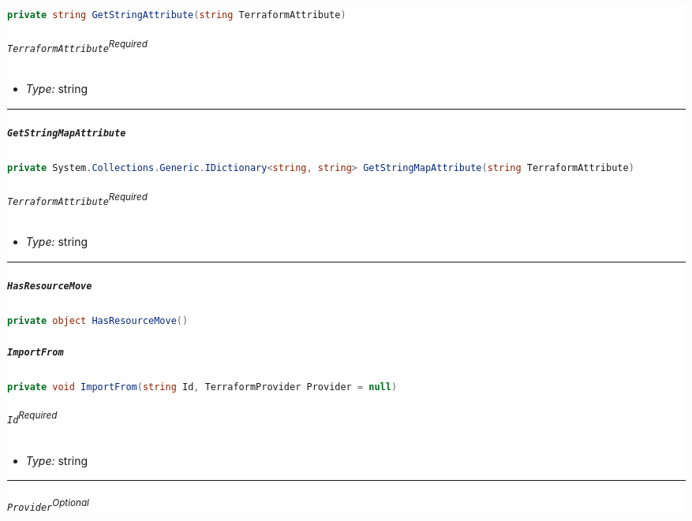 ```csharp
private string GetStringAttribute(string TerraformAttribute)
```

###### `TerraformAttribute`<sup>Required</sup> <a name="TerraformAttribute" id="@cdktf/provider-hcp.vaultSecretsIntegrationConfluent.VaultSecretsIntegrationConfluent.getStringAttribute.parameter.terraformAttribute"></a>

- *Type:* string

---

##### `GetStringMapAttribute` <a name="GetStringMapAttribute" id="@cdktf/provider-hcp.vaultSecretsIntegrationConfluent.VaultSecretsIntegrationConfluent.getStringMapAttribute"></a>

```csharp
private System.Collections.Generic.IDictionary<string, string> GetStringMapAttribute(string TerraformAttribute)
```

###### `TerraformAttribute`<sup>Required</sup> <a name="TerraformAttribute" id="@cdktf/provider-hcp.vaultSecretsIntegrationConfluent.VaultSecretsIntegrationConfluent.getStringMapAttribute.parameter.terraformAttribute"></a>

- *Type:* string

---

##### `HasResourceMove` <a name="HasResourceMove" id="@cdktf/provider-hcp.vaultSecretsIntegrationConfluent.VaultSecretsIntegrationConfluent.hasResourceMove"></a>

```csharp
private object HasResourceMove()
```

##### `ImportFrom` <a name="ImportFrom" id="@cdktf/provider-hcp.vaultSecretsIntegrationConfluent.VaultSecretsIntegrationConfluent.importFrom"></a>

```csharp
private void ImportFrom(string Id, TerraformProvider Provider = null)
```

###### `Id`<sup>Required</sup> <a name="Id" id="@cdktf/provider-hcp.vaultSecretsIntegrationConfluent.VaultSecretsIntegrationConfluent.importFrom.parameter.id"></a>

- *Type:* string

---

###### `Provider`<sup>Optional</sup> <a name="Provider" id="@cdktf/provider-hcp.vaultSecretsIntegrationConfluent.VaultSecretsIntegrationConfluent.importFrom.parameter.provider"></a>
